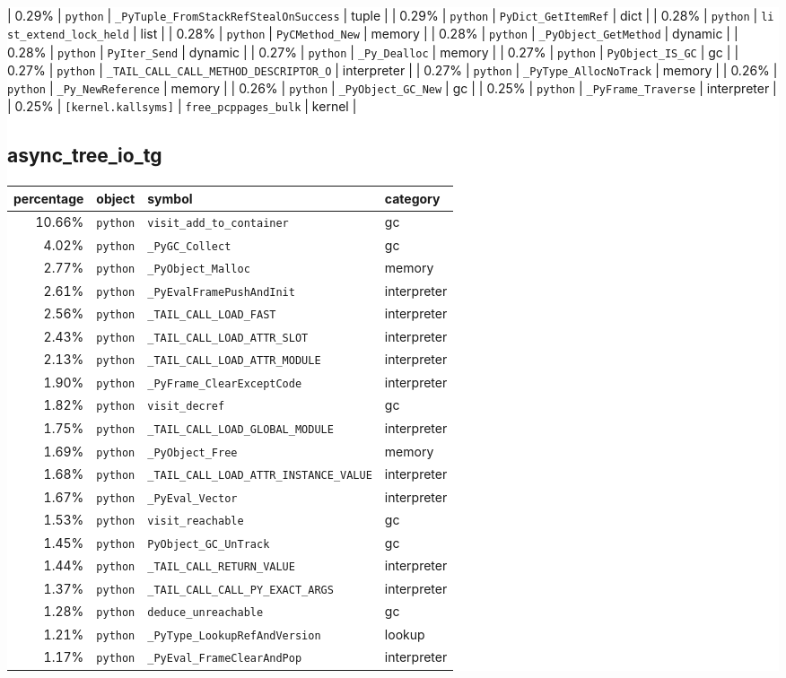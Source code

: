 | 0.29% | `python` | `_PyTuple_FromStackRefStealOnSuccess` | tuple |
| 0.29% | `python` | `PyDict_GetItemRef` | dict |
| 0.28% | `python` | `list_extend_lock_held` | list |
| 0.28% | `python` | `PyCMethod_New` | memory |
| 0.28% | `python` | `_PyObject_GetMethod` | dynamic |
| 0.28% | `python` | `PyIter_Send` | dynamic |
| 0.27% | `python` | `_Py_Dealloc` | memory |
| 0.27% | `python` | `PyObject_IS_GC` | gc |
| 0.27% | `python` | `_TAIL_CALL_CALL_METHOD_DESCRIPTOR_O` | interpreter |
| 0.27% | `python` | `_PyType_AllocNoTrack` | memory |
| 0.26% | `python` | `_Py_NewReference` | memory |
| 0.26% | `python` | `_PyObject_GC_New` | gc |
| 0.25% | `python` | `_PyFrame_Traverse` | interpreter |
| 0.25% | `[kernel.kallsyms]` | `free_pcppages_bulk` | kernel |

## async_tree_io_tg

| percentage | object | symbol | category |
| ---: | :--- | :--- | :--- |
| 10.66% | `python` | `visit_add_to_container` | gc |
| 4.02% | `python` | `_PyGC_Collect` | gc |
| 2.77% | `python` | `_PyObject_Malloc` | memory |
| 2.61% | `python` | `_PyEvalFramePushAndInit` | interpreter |
| 2.56% | `python` | `_TAIL_CALL_LOAD_FAST` | interpreter |
| 2.43% | `python` | `_TAIL_CALL_LOAD_ATTR_SLOT` | interpreter |
| 2.13% | `python` | `_TAIL_CALL_LOAD_ATTR_MODULE` | interpreter |
| 1.90% | `python` | `_PyFrame_ClearExceptCode` | interpreter |
| 1.82% | `python` | `visit_decref` | gc |
| 1.75% | `python` | `_TAIL_CALL_LOAD_GLOBAL_MODULE` | interpreter |
| 1.69% | `python` | `_PyObject_Free` | memory |
| 1.68% | `python` | `_TAIL_CALL_LOAD_ATTR_INSTANCE_VALUE` | interpreter |
| 1.67% | `python` | `_PyEval_Vector` | interpreter |
| 1.53% | `python` | `visit_reachable` | gc |
| 1.45% | `python` | `PyObject_GC_UnTrack` | gc |
| 1.44% | `python` | `_TAIL_CALL_RETURN_VALUE` | interpreter |
| 1.37% | `python` | `_TAIL_CALL_CALL_PY_EXACT_ARGS` | interpreter |
| 1.28% | `python` | `deduce_unreachable` | gc |
| 1.21% | `python` | `_PyType_LookupRefAndVersion` | lookup |
| 1.17% | `python` | `_PyEval_FrameClearAndPop` | interpreter |